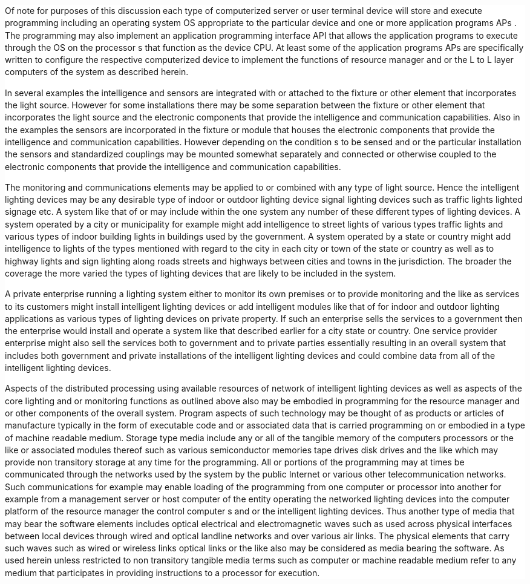 Of note for purposes of this discussion each type of computerized server or user terminal device will store and execute programming including an operating system OS appropriate to the particular device and one or more application programs APs . The programming may also implement an application programming interface API that allows the application programs to execute through the OS on the processor s that function as the device CPU. At least some of the application programs APs are specifically written to configure the respective computerized device to implement the functions of resource manager and or the L to L layer computers of the system as described herein.

In several examples the intelligence and sensors are integrated with or attached to the fixture or other element that incorporates the light source. However for some installations there may be some separation between the fixture or other element that incorporates the light source and the electronic components that provide the intelligence and communication capabilities. Also in the examples the sensors are incorporated in the fixture or module that houses the electronic components that provide the intelligence and communication capabilities. However depending on the condition s to be sensed and or the particular installation the sensors and standardized couplings may be mounted somewhat separately and connected or otherwise coupled to the electronic components that provide the intelligence and communication capabilities.

The monitoring and communications elements may be applied to or combined with any type of light source. Hence the intelligent lighting devices may be any desirable type of indoor or outdoor lighting device signal lighting devices such as traffic lights lighted signage etc. A system like that of or may include within the one system any number of these different types of lighting devices. A system operated by a city or municipality for example might add intelligence to street lights of various types traffic lights and various types of indoor building lights in buildings used by the government. A system operated by a state or country might add intelligence to lights of the types mentioned with regard to the city in each city or town of the state or country as well as to highway lights and sign lighting along roads streets and highways between cities and towns in the jurisdiction. The broader the coverage the more varied the types of lighting devices that are likely to be included in the system.

A private enterprise running a lighting system either to monitor its own premises or to provide monitoring and the like as services to its customers might install intelligent lighting devices or add intelligent modules like that of for indoor and outdoor lighting applications as various types of lighting devices on private property. If such an enterprise sells the services to a government then the enterprise would install and operate a system like that described earlier for a city state or country. One service provider enterprise might also sell the services both to government and to private parties essentially resulting in an overall system that includes both government and private installations of the intelligent lighting devices and could combine data from all of the intelligent lighting devices.

Aspects of the distributed processing using available resources of network of intelligent lighting devices as well as aspects of the core lighting and or monitoring functions as outlined above also may be embodied in programming for the resource manager and or other components of the overall system. Program aspects of such technology may be thought of as products or articles of manufacture typically in the form of executable code and or associated data that is carried programming on or embodied in a type of machine readable medium. Storage type media include any or all of the tangible memory of the computers processors or the like or associated modules thereof such as various semiconductor memories tape drives disk drives and the like which may provide non transitory storage at any time for the programming. All or portions of the programming may at times be communicated through the networks used by the system by the public Internet or various other telecommunication networks. Such communications for example may enable loading of the programming from one computer or processor into another for example from a management server or host computer of the entity operating the networked lighting devices into the computer platform of the resource manager the control computer s and or the intelligent lighting devices. Thus another type of media that may bear the software elements includes optical electrical and electromagnetic waves such as used across physical interfaces between local devices through wired and optical landline networks and over various air links. The physical elements that carry such waves such as wired or wireless links optical links or the like also may be considered as media bearing the software. As used herein unless restricted to non transitory tangible media terms such as computer or machine readable medium refer to any medium that participates in providing instructions to a processor for execution.
